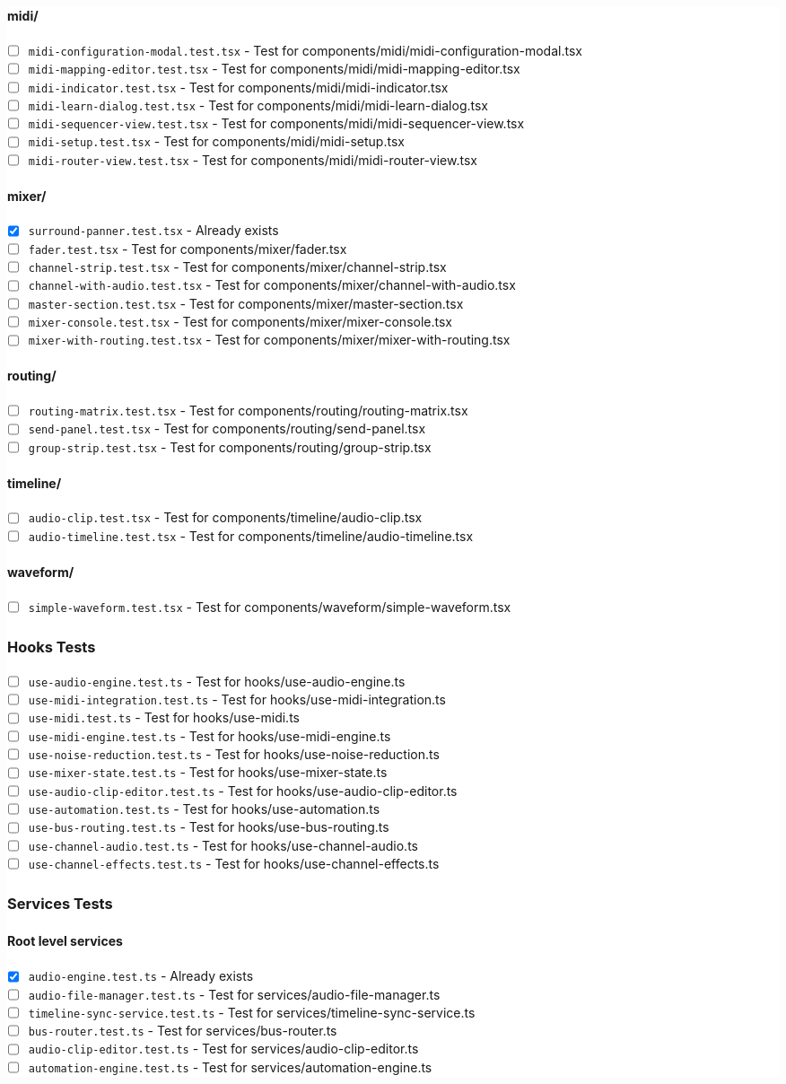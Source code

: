 #### midi/
- [ ] `midi-configuration-modal.test.tsx` - Test for components/midi/midi-configuration-modal.tsx
- [ ] `midi-mapping-editor.test.tsx` - Test for components/midi/midi-mapping-editor.tsx
- [ ] `midi-indicator.test.tsx` - Test for components/midi/midi-indicator.tsx
- [ ] `midi-learn-dialog.test.tsx` - Test for components/midi/midi-learn-dialog.tsx
- [ ] `midi-sequencer-view.test.tsx` - Test for components/midi/midi-sequencer-view.tsx
- [ ] `midi-setup.test.tsx` - Test for components/midi/midi-setup.tsx
- [ ] `midi-router-view.test.tsx` - Test for components/midi/midi-router-view.tsx

#### mixer/
- [x] `surround-panner.test.tsx` - Already exists
- [ ] `fader.test.tsx` - Test for components/mixer/fader.tsx
- [ ] `channel-strip.test.tsx` - Test for components/mixer/channel-strip.tsx
- [ ] `channel-with-audio.test.tsx` - Test for components/mixer/channel-with-audio.tsx
- [ ] `master-section.test.tsx` - Test for components/mixer/master-section.tsx
- [ ] `mixer-console.test.tsx` - Test for components/mixer/mixer-console.tsx
- [ ] `mixer-with-routing.test.tsx` - Test for components/mixer/mixer-with-routing.tsx

#### routing/
- [ ] `routing-matrix.test.tsx` - Test for components/routing/routing-matrix.tsx
- [ ] `send-panel.test.tsx` - Test for components/routing/send-panel.tsx
- [ ] `group-strip.test.tsx` - Test for components/routing/group-strip.tsx

#### timeline/
- [ ] `audio-clip.test.tsx` - Test for components/timeline/audio-clip.tsx
- [ ] `audio-timeline.test.tsx` - Test for components/timeline/audio-timeline.tsx

#### waveform/
- [ ] `simple-waveform.test.tsx` - Test for components/waveform/simple-waveform.tsx

### Hooks Tests

- [ ] `use-audio-engine.test.ts` - Test for hooks/use-audio-engine.ts
- [ ] `use-midi-integration.test.ts` - Test for hooks/use-midi-integration.ts
- [ ] `use-midi.test.ts` - Test for hooks/use-midi.ts
- [ ] `use-midi-engine.test.ts` - Test for hooks/use-midi-engine.ts
- [ ] `use-noise-reduction.test.ts` - Test for hooks/use-noise-reduction.ts
- [ ] `use-mixer-state.test.ts` - Test for hooks/use-mixer-state.ts
- [ ] `use-audio-clip-editor.test.ts` - Test for hooks/use-audio-clip-editor.ts
- [ ] `use-automation.test.ts` - Test for hooks/use-automation.ts
- [ ] `use-bus-routing.test.ts` - Test for hooks/use-bus-routing.ts
- [ ] `use-channel-audio.test.ts` - Test for hooks/use-channel-audio.ts
- [ ] `use-channel-effects.test.ts` - Test for hooks/use-channel-effects.ts

### Services Tests

#### Root level services
- [x] `audio-engine.test.ts` - Already exists
- [ ] `audio-file-manager.test.ts` - Test for services/audio-file-manager.ts
- [ ] `timeline-sync-service.test.ts` - Test for services/timeline-sync-service.ts
- [ ] `bus-router.test.ts` - Test for services/bus-router.ts
- [ ] `audio-clip-editor.test.ts` - Test for services/audio-clip-editor.ts
- [ ] `automation-engine.test.ts` - Test for services/automation-engine.ts
